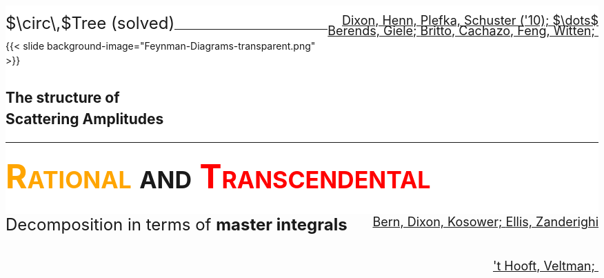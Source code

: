 <br>

<div style="text-align: left; font-size: x-large; float: left; margin-top: -3mm; margin-bottom: 0mm;">
     $\circ\,$Tree (solved)
</div>
<a style="font-size: large; text-align: right; float: right; margin-top: -3mm; margin-bottom: 0mm;" href=https://arxiv.org/abs/1010.3991>
   Dixon, Henn, Plefka, Schuster ('10); $\dots$
</a>
<a style="font-size: large; text-align: right; float: right; margin-top: -3mm; margin-bottom: 0mm;" href=https://arxiv.org/abs/hep-th/0501052>
   Britto, Cachazo, Feng, Witten;&nbsp
</a>
<a style="font-size: large; text-align: right; float: right; margin-top: -3mm; margin-bottom: 0mm;" href=https://www.sciencedirect.com/science/article/abs/pii/0550321388904427>
   Berends, Giele;&nbsp
</a>

<div style="text-align: left; font-size: x-large; float: left; margin-top: 0mm; margin-bottom: 0mm;">
</div>

</section>

---

<section>

{{< slide background-image="Feynman-Diagrams-transparent.png" >}}

# The structure of <br> Scattering Amplitudes



---

<div style="font-variant: small-caps; font-size: xxx-large; margin-bottom: 0mm; font-weight: bold;"> <span style="color: orange">Rational</span> and <span style="color: red">Transcendental</span> </div>

<div style="text-align: left; font-size: x-large; float: left; margin-bottom: 5mm; margin-top: 5mm">
     Decomposition in terms of <b> master integrals </b> 
</div>
<a style="font-size: large; text-align: right; float: right; margin-bottom: 5mm; margin-top: 5mm" href=https://arxiv.org/abs/0712.1851>Ellis, Zanderighi</a>
<a style="font-size: large; text-align: right; float: right; margin-bottom: 5mm; margin-top: 5mm" href=https://arxiv.org/abs/hep-ph/9212308>Bern, Dixon, Kosower;&nbsp</a>
<a style="font-size: large; text-align: right; float: right; margin-bottom: 5mm; margin-top: 5mm" href=https://www.sciencedirect.com/science/article/pii/0550321379906059?ref=pdf_download&fr=RR-2&rr=7c4afcac1f343b58>'t Hooft, Veltman;&nbsp</a>

<br>

